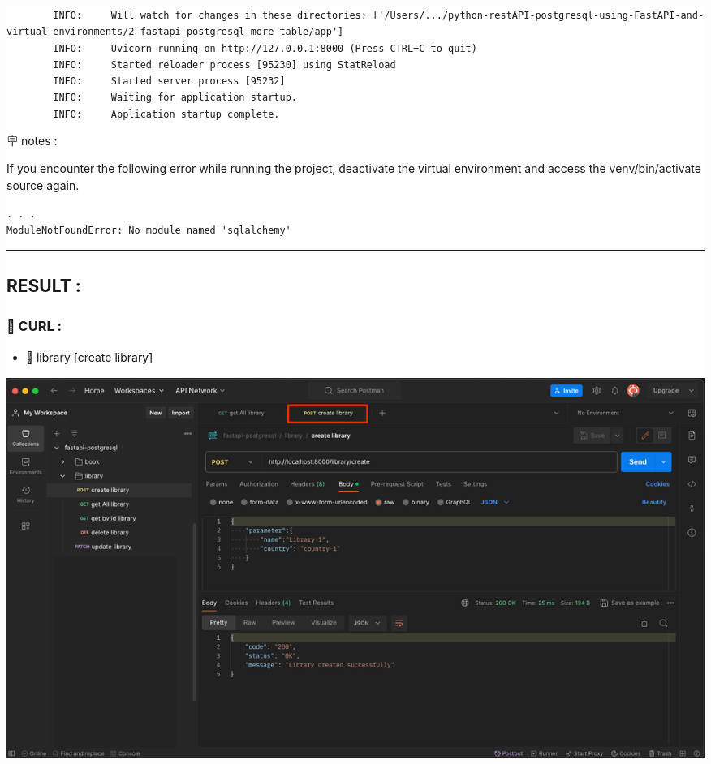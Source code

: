             INFO:     Will watch for changes in these directories: ['/Users/.../python-restAPI-postgresql-using-FastAPI-and-virtual-environments/2-fastapi-postgresql-more-table/app']
            INFO:     Uvicorn running on http://127.0.0.1:8000 (Press CTRL+C to quit)
            INFO:     Started reloader process [95230] using StatReload
            INFO:     Started server process [95232]
            INFO:     Waiting for application startup.
            INFO:     Application startup complete.

&#x1FAA7; notes :

If you encounter the following error while running the project, deactivate the virtual environment and access the venv/bin/activate source again.

    . . .
    ModuleNotFoundError: No module named 'sqlalchemy'

---



## RESULT :

### &#x1F31F; CURL : 

- &#x1F536; library [create library]

<p align="center">
    <img src="./gambar-petunjuk/ss_postman_001_library_create-library.png" alt="ss_postman_001_library_create-library" style="display: block; margin: 0 auto;">
</p>
